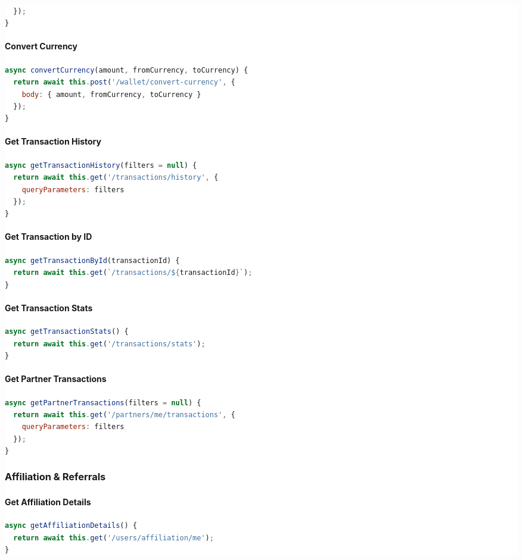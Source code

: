 ```javascript
  });
}
```

#### Convert Currency
```javascript
async convertCurrency(amount, fromCurrency, toCurrency) {
  return await this.post('/wallet/convert-currency', {
    body: { amount, fromCurrency, toCurrency }
  });
}
```

#### Get Transaction History
```javascript
async getTransactionHistory(filters = null) {
  return await this.get('/transactions/history', {
    queryParameters: filters
  });
}
```

#### Get Transaction by ID
```javascript
async getTransactionById(transactionId) {
  return await this.get(`/transactions/${transactionId}`);
}
```

#### Get Transaction Stats
```javascript
async getTransactionStats() {
  return await this.get('/transactions/stats');
}
```

#### Get Partner Transactions
```javascript
async getPartnerTransactions(filters = null) {
  return await this.get('/partners/me/transactions', {
    queryParameters: filters
  });
}
```

### Affiliation & Referrals

#### Get Affiliation Details
```javascript
async getAffiliationDetails() {
  return await this.get('/users/affiliation/me');
}
```
